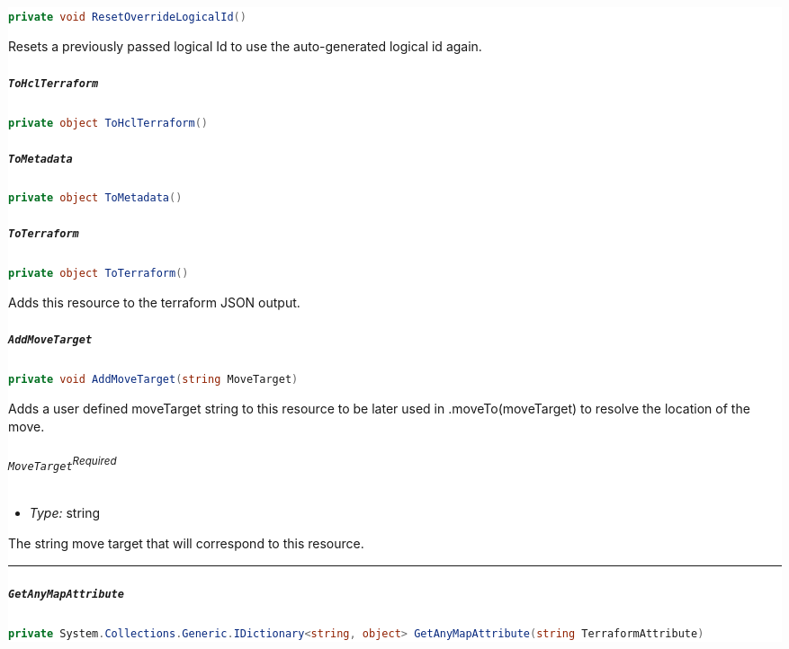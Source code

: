 ```csharp
private void ResetOverrideLogicalId()
```

Resets a previously passed logical Id to use the auto-generated logical id again.

##### `ToHclTerraform` <a name="ToHclTerraform" id="@cdktf/provider-azuread.administrativeUnitRoleMember.AdministrativeUnitRoleMember.toHclTerraform"></a>

```csharp
private object ToHclTerraform()
```

##### `ToMetadata` <a name="ToMetadata" id="@cdktf/provider-azuread.administrativeUnitRoleMember.AdministrativeUnitRoleMember.toMetadata"></a>

```csharp
private object ToMetadata()
```

##### `ToTerraform` <a name="ToTerraform" id="@cdktf/provider-azuread.administrativeUnitRoleMember.AdministrativeUnitRoleMember.toTerraform"></a>

```csharp
private object ToTerraform()
```

Adds this resource to the terraform JSON output.

##### `AddMoveTarget` <a name="AddMoveTarget" id="@cdktf/provider-azuread.administrativeUnitRoleMember.AdministrativeUnitRoleMember.addMoveTarget"></a>

```csharp
private void AddMoveTarget(string MoveTarget)
```

Adds a user defined moveTarget string to this resource to be later used in .moveTo(moveTarget) to resolve the location of the move.

###### `MoveTarget`<sup>Required</sup> <a name="MoveTarget" id="@cdktf/provider-azuread.administrativeUnitRoleMember.AdministrativeUnitRoleMember.addMoveTarget.parameter.moveTarget"></a>

- *Type:* string

The string move target that will correspond to this resource.

---

##### `GetAnyMapAttribute` <a name="GetAnyMapAttribute" id="@cdktf/provider-azuread.administrativeUnitRoleMember.AdministrativeUnitRoleMember.getAnyMapAttribute"></a>

```csharp
private System.Collections.Generic.IDictionary<string, object> GetAnyMapAttribute(string TerraformAttribute)
```
